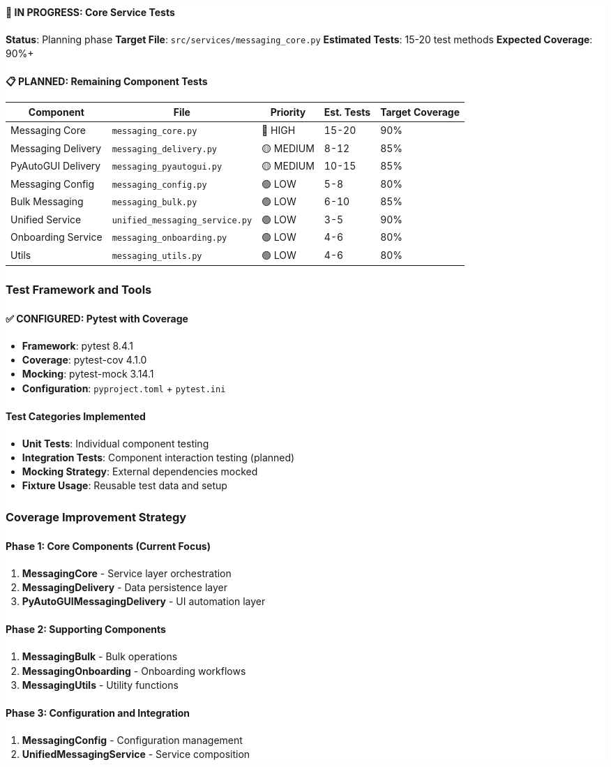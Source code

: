 #### 🚧 IN PROGRESS: Core Service Tests
**Status**: Planning phase
**Target File**: `src/services/messaging_core.py`
**Estimated Tests**: 15-20 test methods
**Expected Coverage**: 90%+

#### 📋 PLANNED: Remaining Component Tests

| Component | File | Priority | Est. Tests | Target Coverage |
|-----------|------|----------|------------|-----------------|
| Messaging Core | `messaging_core.py` | 🔴 HIGH | 15-20 | 90% |
| Messaging Delivery | `messaging_delivery.py` | 🟡 MEDIUM | 8-12 | 85% |
| PyAutoGUI Delivery | `messaging_pyautogui.py` | 🟡 MEDIUM | 10-15 | 85% |
| Messaging Config | `messaging_config.py` | 🟢 LOW | 5-8 | 80% |
| Bulk Messaging | `messaging_bulk.py` | 🟢 LOW | 6-10 | 85% |
| Unified Service | `unified_messaging_service.py` | 🟢 LOW | 3-5 | 90% |
| Onboarding Service | `messaging_onboarding.py` | 🟢 LOW | 4-6 | 80% |
| Utils | `messaging_utils.py` | 🟢 LOW | 4-6 | 80% |

### Test Framework and Tools

#### ✅ CONFIGURED: Pytest with Coverage
- **Framework**: pytest 8.4.1
- **Coverage**: pytest-cov 4.1.0
- **Mocking**: pytest-mock 3.14.1
- **Configuration**: `pyproject.toml` + `pytest.ini`

#### Test Categories Implemented
- **Unit Tests**: Individual component testing
- **Integration Tests**: Component interaction testing (planned)
- **Mocking Strategy**: External dependencies mocked
- **Fixture Usage**: Reusable test data and setup

### Coverage Improvement Strategy

#### Phase 1: Core Components (Current Focus)
1. **MessagingCore** - Service layer orchestration
2. **MessagingDelivery** - Data persistence layer
3. **PyAutoGUIMessagingDelivery** - UI automation layer

#### Phase 2: Supporting Components
1. **MessagingBulk** - Bulk operations
2. **MessagingOnboarding** - Onboarding workflows
3. **MessagingUtils** - Utility functions

#### Phase 3: Configuration and Integration
1. **MessagingConfig** - Configuration management
2. **UnifiedMessagingService** - Service composition
